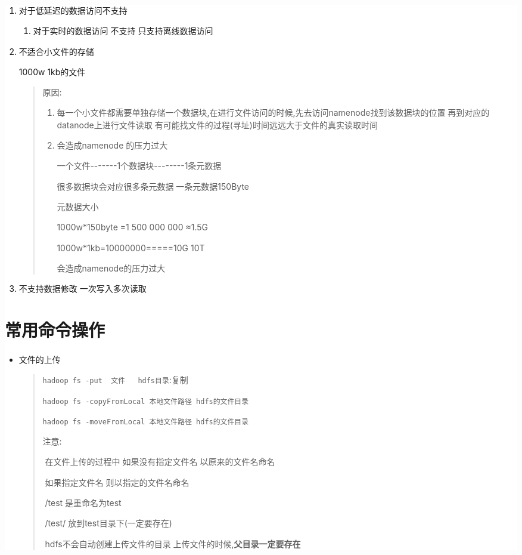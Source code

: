 1. 对于低延迟的数据访问不支持

   1. 对于实时的数据访问 不支持 只支持离线数据访问

2. 不适合小文件的存储

   1000w 1kb的文件

   > 原因: 
   >
   > 1. 每一个小文件都需要单独存储一个数据块,在进行文件访问的时候,先去访问namenode找到该数据块的位置 再到对应的datanode上进行文件读取 有可能找文件的过程(寻址)时间远远大于文件的真实读取时间
   >
   > 2. 会造成namenode 的压力过大
   >
   >    一个文件-------1个数据块--------1条元数据
   >
   >    很多数据块会对应很多条元数据 一条元数据150Byte
   >
   >    元数据大小
   >
   >    1000w*150byte =1 500 000 000 ≈1.5G
   >
   >    1000w*1kb=10000000=====10G   10T
   >
   >    会造成namenode的压力过大

3. 不支持数据修改  一次写入多次读取





# 常用命令操作

- 文件的上传

  >  `hadoop fs -put  文件   hdfs目录`:复制
  >
  > `hadoop fs -copyFromLocal 本地文件路径 hdfs的文件目录`
  >
  > `hadoop fs -moveFromLocal 本地文件路径 hdfs的文件目录`
  >
  > 注意:
  >
  > ​	在文件上传的过程中 如果没有指定文件名 以原来的文件名命名
  >
  > ​	如果指定文件名 则以指定的文件名命名   
  >
  > ​		/test   是重命名为test
  >
  > ​		/test/  放到test目录下(一定要存在)
  >
  > ​	hdfs不会自动创建上传文件的目录  上传文件的时候,**父目录一定要存在**
